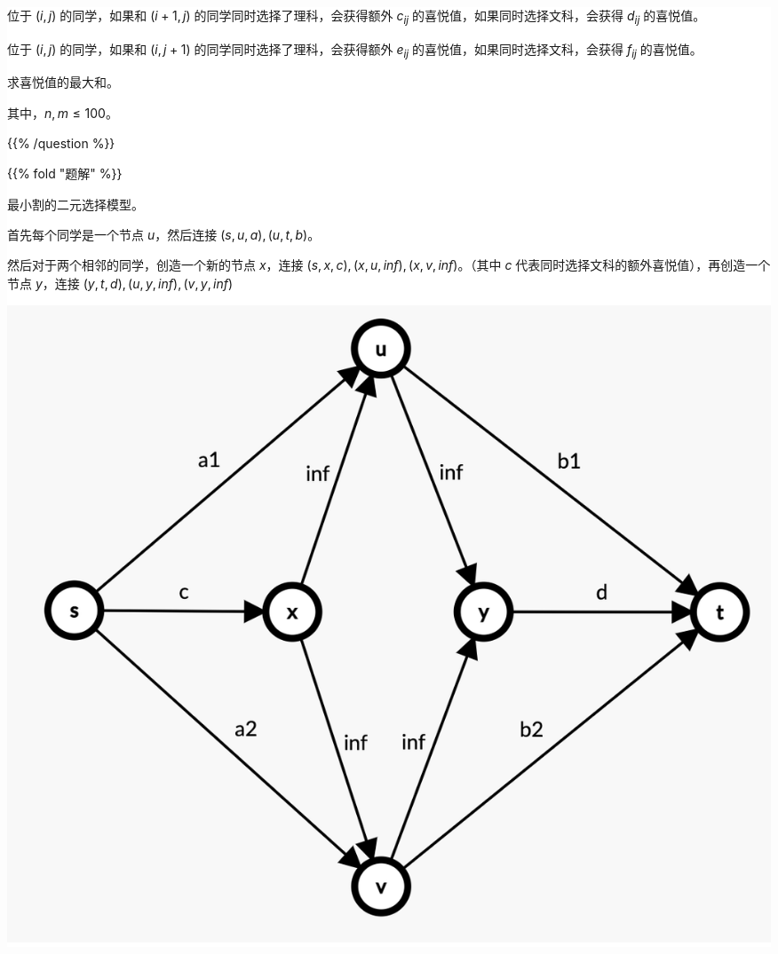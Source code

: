 位于 $(i,j)$ 的同学，如果和 $(i+1, j)$ 的同学同时选择了理科，会获得额外 $c_{ij}$ 的喜悦值，如果同时选择文科，会获得 $d_{ij}$ 的喜悦值。

位于 $(i,j)$ 的同学，如果和 $(i, j+1)$ 的同学同时选择了理科，会获得额外 $e_{ij}$ 的喜悦值，如果同时选择文科，会获得 $f_{ij}$ 的喜悦值。

求喜悦值的最大和。

其中，$n,m \leq 100$。

{{% /question %}}


{{% fold "题解" %}}

最小割的二元选择模型。

首先每个同学是一个节点 $u$，然后连接 $(s,u,a), (u,t,b)$。

然后对于两个相邻的同学，创造一个新的节点 $x$，连接 $(s,x,c), (x,u,inf), (x,v,inf)$。（其中 $c$ 代表同时选择文科的额外喜悦值），再创造一个节点 $y$，连接 $(y,t,d), (u,y,inf), (v,y,inf)$

![img](/images/047/2.png)
